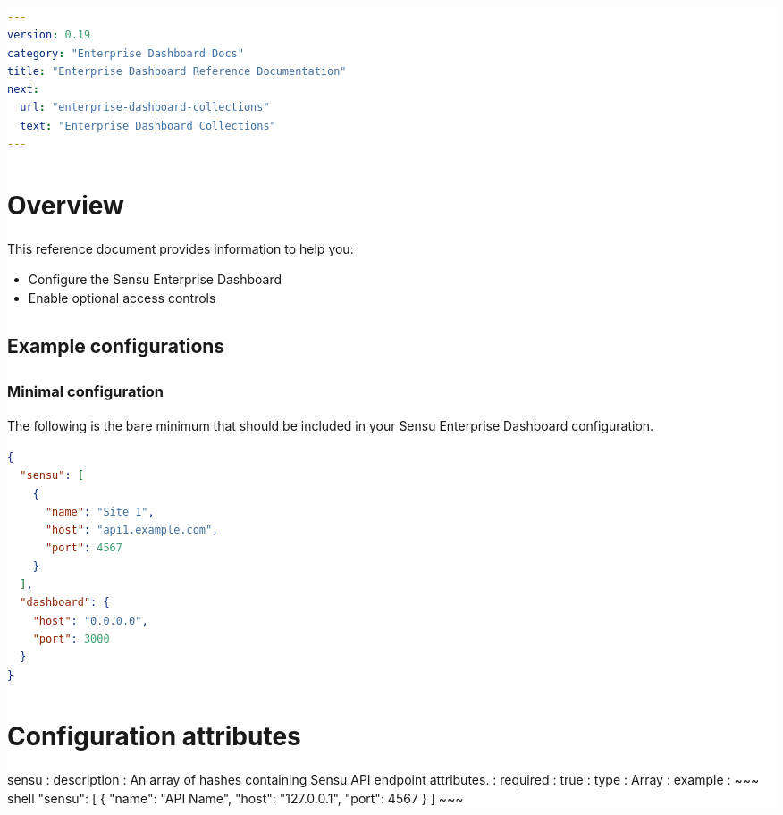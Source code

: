 ```yaml
---
version: 0.19
category: "Enterprise Dashboard Docs"
title: "Enterprise Dashboard Reference Documentation"
next:
  url: "enterprise-dashboard-collections"
  text: "Enterprise Dashboard Collections"
---
```


# Overview

This reference document provides information to help you:

* Configure the Sensu Enterprise Dashboard
* Enable optional access controls

## Example configurations

### Minimal configuration

The following is the bare minimum that should be included in your Sensu
Enterprise Dashboard configuration.

~~~ json
{
  "sensu": [
    {
      "name": "Site 1",
      "host": "api1.example.com",
      "port": 4567
    }
  ],
  "dashboard": {
    "host": "0.0.0.0",
    "port": 3000
  }
}
~~~

# Configuration attributes

sensu
: description
  : An array of hashes containing [Sensu API endpoint attributes](#sensu-api-endpoint-attributes).
: required
  : true
: type
  : Array
: example
  : ~~~ shell
    "sensu": [
        {
            "name": "API Name",
            "host": "127.0.0.1",
            "port": 4567
        }
    ]
    ~~~
